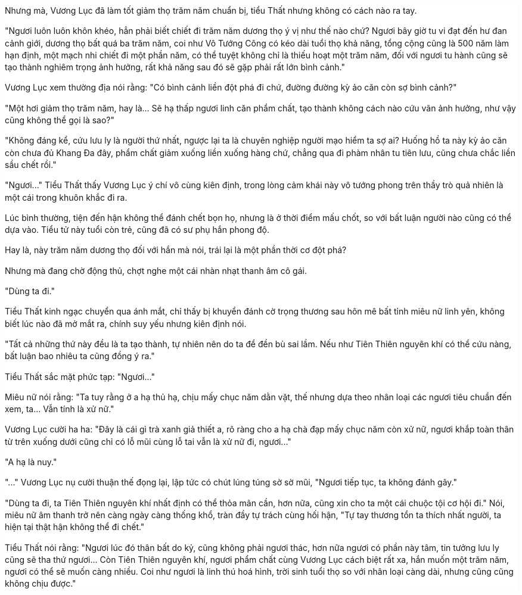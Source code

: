 Nhưng mà, Vương Lục đã làm tốt giảm thọ trăm năm chuẩn bị, tiểu Thất nhưng không có cách nào ra tay.

"Ngươi luôn luôn khôn khéo, hẳn phải biết chiết đi trăm năm dương thọ ý vị như thế nào chứ? Ngươi bây giờ tu vi đạt đến hư đan cảnh giới, dương thọ bất quá ba trăm năm, coi như Vô Tướng Công có kéo dài tuổi thọ khả năng, tổng cộng cũng là 500 năm làm hạn định, một mạch nhi chiết đi một phần năm, có thể tuyệt không chỉ là thiếu hoạt một trăm năm, đối với ngươi tu hành cũng sẽ tạo thành nghiêm trọng ảnh hưởng, rất khả năng sau đó sẽ gặp phải rất lớn bình cảnh."

Vương Lục xem thường địa nói rằng: "Có bình cảnh liền đột phá đi chứ, đường đường kỳ ảo căn còn sợ bình cảnh?"

"Một hơi giảm thọ trăm năm, hay là... Sẽ hạ thấp ngươi linh căn phẩm chất, tạo thành không cách nào cứu vãn ảnh hưởng, như vậy cũng không thể gọi là sao?"

"Không đáng kể, cứu lưu ly là người thứ nhất, ngược lại ta là chuyên nghiệp người mạo hiểm ta sợ ai? Huống hồ ta này kỳ ảo căn còn chưa đủ Khang Đa đây, phẩm chất giảm xuống liền xuống hàng chứ, chẳng qua đi phàm nhân tu tiên lưu, cũng chưa chắc liền sầu chết rồi."

"Ngươi..." Tiểu Thất thấy Vương Lục ý chí vô cùng kiên định, trong lòng cảm khái này vô tướng phong trên thầy trò quả nhiên là một cái trong khuôn khắc đi ra.

Lúc bình thường, tiện đến hận không thể đánh chết bọn họ, nhưng là ở thời điểm mấu chốt, so với bất luận người nào cũng có thể dựa vào. Tiểu tử này tuổi còn trẻ, cũng đã có sư phụ hắn phong độ.

Hay là, này trăm năm dương thọ đối với hắn mà nói, trái lại là một phần thời cơ đột phá?

Nhưng mà đang chờ động thủ, chợt nghe một cái nhàn nhạt thanh âm cô gái.

"Dùng ta đi."

Tiểu Thất kinh ngạc chuyển qua ánh mắt, chỉ thấy bị khuyển đánh cờ trọng thương sau hôn mê bất tỉnh miêu nữ linh yên, không biết lúc nào đã mở mắt ra, chính suy yếu nhưng kiên định nói.

"Tất cả những thứ này đều là ta tạo thành, tự nhiên nên do ta để đền bù sai lầm. Nếu như Tiên Thiên nguyên khí có thể cứu nàng, bất luận bao nhiêu ta cũng đồng ý ra."

Tiểu Thất sắc mặt phức tạp: "Ngươi..."

Miêu nữ nói rằng: "Ta tuy rằng ở a hạ thủ hạ, chịu mấy chục năm dằn vặt, thế nhưng dựa theo nhân loại các ngươi tiêu chuẩn đến xem, ta... Vẫn tính là xử nữ."

Vương Lục cười ha ha: "Đây là cái gì trà xanh giả thiết a, rõ ràng cho a hạ chà đạp mấy chục năm còn xử nữ, ngươi khắp toàn thân từ trên xuống dưới cũng chỉ có lỗ mũi cùng lỗ tai vẫn là xử nữ đi, ngươi..."

"A hạ là nuy."

"..." Vương Lục nụ cười thuận thế đọng lại, lập tức có chút lúng túng sờ sờ mũi, "Ngươi tiếp tục, ta không đánh gãy."

"Dùng ta đi, ta Tiên Thiên nguyên khí nhất định có thể thỏa mãn cần, hơn nữa, cũng xin cho ta một cái chuộc tội cơ hội đi." Nói, miêu nữ âm thanh trở nên càng ngày càng thống khổ, tràn đầy tự trách cùng hối hận, "Tự tay thương tổn ta thích nhất người, ta hiện tại thật hận không thể đi chết."

Tiểu Thất nói rằng: "Ngươi lúc đó thân bất do kỷ, cũng không phải ngươi thác, hơn nữa ngươi có phần này tâm, tin tưởng lưu ly cũng sẽ tha thứ ngươi... Còn Tiên Thiên nguyên khí, ngươi phẩm chất cùng Vương Lục cách biệt rất xa, hắn muốn một trăm năm, ngươi có thể sẽ muốn càng nhiều. Coi như ngươi là linh thú hoá hình, trời sinh tuổi thọ so với nhân loại càng dài, nhưng cũng cũng không chịu được."
